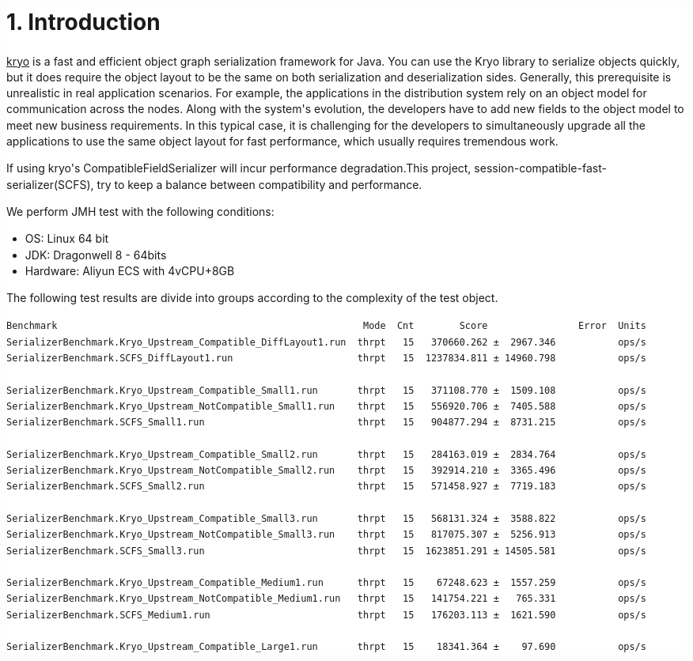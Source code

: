 # 1. Introduction
[kryo](https://github.com/EsotericSoftware/kryo) is a fast and efficient object graph serialization framework for Java. 
You can use the Kryo library to serialize objects quickly, but it does require the object layout to be the same 
on both serialization and deserialization sides. Generally, this prerequisite is unrealistic in real application scenarios. 
For example, the applications in the distribution system rely on an object model for communication across the nodes. 
Along with the system's evolution, the developers have to add new fields to the object model to meet new business requirements.
In this typical case, it is challenging for the developers to simultaneously upgrade all the applications to use the same object 
layout for fast performance, which usually requires tremendous work.   

If using kryo's CompatibleFieldSerializer will incur performance degradation.This project, session-compatible-fast-serializer(SCFS), 
try to keep a balance between compatibility and performance.

We perform JMH test with the following conditions:
- OS: Linux 64 bit
- JDK: Dragonwell 8 - 64bits
- Hardware: Aliyun ECS with 4vCPU+8GB

The following test results are divide into groups according to the complexity of the test object. 
```
Benchmark                                                      Mode  Cnt        Score                Error  Units
SerializerBenchmark.Kryo_Upstream_Compatible_DiffLayout1.run  thrpt   15   370660.262 ±  2967.346           ops/s
SerializerBenchmark.SCFS_DiffLayout1.run                      thrpt   15  1237834.811 ± 14960.798           ops/s

SerializerBenchmark.Kryo_Upstream_Compatible_Small1.run       thrpt   15   371108.770 ±  1509.108           ops/s
SerializerBenchmark.Kryo_Upstream_NotCompatible_Small1.run    thrpt   15   556920.706 ±  7405.588           ops/s
SerializerBenchmark.SCFS_Small1.run                           thrpt   15   904877.294 ±  8731.215           ops/s

SerializerBenchmark.Kryo_Upstream_Compatible_Small2.run       thrpt   15   284163.019 ±  2834.764           ops/s
SerializerBenchmark.Kryo_Upstream_NotCompatible_Small2.run    thrpt   15   392914.210 ±  3365.496           ops/s
SerializerBenchmark.SCFS_Small2.run                           thrpt   15   571458.927 ±  7719.183           ops/s

SerializerBenchmark.Kryo_Upstream_Compatible_Small3.run       thrpt   15   568131.324 ±  3588.822           ops/s
SerializerBenchmark.Kryo_Upstream_NotCompatible_Small3.run    thrpt   15   817075.307 ±  5256.913           ops/s
SerializerBenchmark.SCFS_Small3.run                           thrpt   15  1623851.291 ± 14505.581           ops/s

SerializerBenchmark.Kryo_Upstream_Compatible_Medium1.run      thrpt   15    67248.623 ±  1557.259           ops/s
SerializerBenchmark.Kryo_Upstream_NotCompatible_Medium1.run   thrpt   15   141754.221 ±   765.331           ops/s
SerializerBenchmark.SCFS_Medium1.run                          thrpt   15   176203.113 ±  1621.590           ops/s

SerializerBenchmark.Kryo_Upstream_Compatible_Large1.run       thrpt   15    18341.364 ±    97.690           ops/s
```